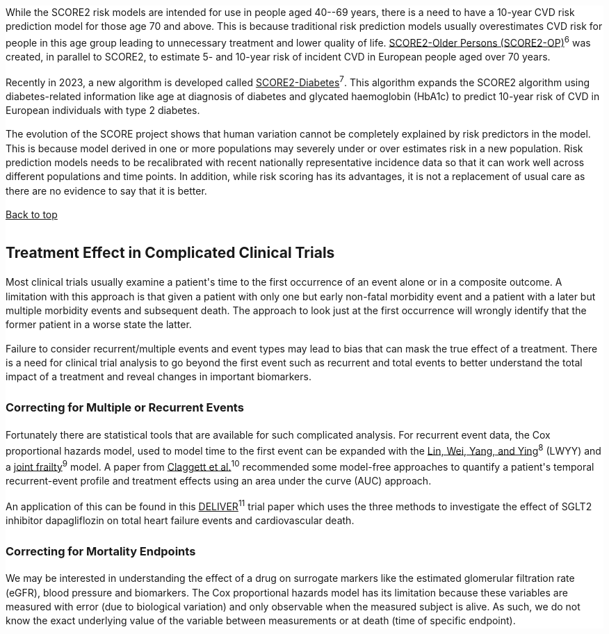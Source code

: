 While the SCORE2 risk models are intended for use in people aged 40--69 years, there is a need to have a 10-year CVD risk prediction model for those age 70 and above. This is because traditional risk prediction models usually overestimates CVD risk for people in this age group leading to unnecessary treatment and lower quality of life. [SCORE2-Older Persons (SCORE2-OP)](https://doi.org/10.1093/eurheartj/ehab312)<sup>6</sup> was created, in parallel to SCORE2, to estimate 5- and 10-year risk of incident CVD in European people aged over 70 years.

Recently in 2023, a new algorithm is developed called [SCORE2-Diabetes](https://doi.org/10.1093/eurheartj/ehad260)<sup>7</sup>. This algorithm expands the SCORE2 algorithm using diabetes-related information like age at diagnosis of diabetes and glycated haemoglobin (HbA1c) to predict 10-year risk of CVD in European individuals with type 2 diabetes.

The evolution of the SCORE project shows that human variation cannot be completely explained by risk predictors in the model. This is because model derived in one or more populations may severely under or over estimates risk in a new population. Risk prediction models needs to be recalibrated with recent nationally representative incidence data so that it can work well across different populations and time points. In addition, while risk scoring has its advantages, it is not a replacement of usual care as there are no evidence to say that it is better.

<a href="#top">Back to top</a>

## Treatment Effect in Complicated Clinical Trials

Most clinical trials usually examine a patient's time to the first occurrence of an event alone or in a composite outcome. A limitation with this approach is that given a patient with only one but early non-fatal morbidity event and a patient with a later but multiple morbidity events and subsequent death. The approach to look just at the first occurrence will wrongly identify that the former patient in a worse state the latter.

Failure to consider recurrent/multiple events and event types may lead to bias that can mask the true effect of a treatment. There is a need for clinical trial analysis to go beyond the first event such as recurrent and total events to better understand the total impact of a treatment and reveal changes in important biomarkers.

### Correcting for Multiple or Recurrent Events

Fortunately there are statistical tools that are available for such complicated analysis.
For recurrent event data, the Cox proportional hazards model, used to model time to the first event can be expanded with the [Lin, Wei, Yang, and Ying](https://doi.org/10.1111/1467-9868.00259)<sup>8</sup> (LWYY) and a [joint frailty](https://onlinelibrary.wiley.com/doi/abs/10.1002/sim.6853)<sup>9</sup> model. A paper from [Claggett et al.](https://evidence.nejm.org/doi/abs/10.1056/EVIDoa2200047)<sup>10</sup> recommended some model-free approaches to quantify a patient's temporal recurrent-event profile and treatment effects using an area under the curve (AUC) approach.

An application of this can be found in this [DELIVER](https://doi.org/10.1001/jamacardio.2023.0711)<sup>11</sup> trial paper which uses the three methods to investigate the effect of SGLT2 inhibitor dapagliflozin on total heart failure events and cardiovascular death.

### Correcting for Mortality Endpoints

We may be interested in understanding the effect of a drug on surrogate markers like the estimated glomerular filtration rate (eGFR), blood pressure and biomarkers. The Cox proportional hazards model has its limitation because these variables are measured with error (due to biological variation) and only observable when the measured subject is alive. As such, we do not know the exact underlying value of the variable between measurements or at death (time of specific endpoint).
